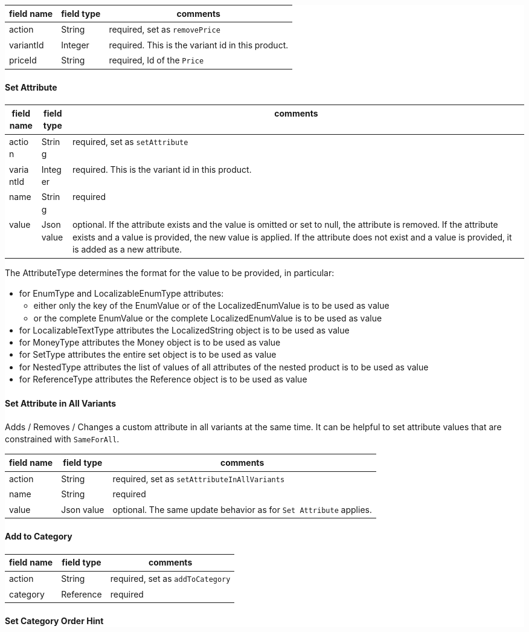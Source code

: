| field name | field type | comments |
|---|---|---|
| action | String | required, set as `removePrice` |
| variantId | Integer | required. This is the variant id in this product. |
| priceId | String | required, Id of the `Price` |

#### Set Attribute

| field name | field type | comments |
|---|---|---|
| action | String | required, set as `setAttribute` |
| variantId | Integer | required. This is the variant id in this product. |
| name | String | required |
| value | Json value | optional. If the attribute exists and the value is omitted or set to null, the attribute is removed. If the attribute exists and a value is provided, the new value is applied. If the attribute does not exist and a value is provided, it is added as a new attribute. |

The AttributeType determines the format for the value to be provided, in particular:

* for EnumType and LocalizableEnumType attributes:
  * either only the key of the EnumValue or of the LocalizedEnumValue is to be used as value
  * or the complete EnumValue or the complete LocalizedEnumValue is to be used as value
* for LocalizableTextType attributes the LocalizedString object is to be used as value
* for MoneyType attributes the Money object is to be used as value
* for SetType attributes the entire set object is to be used as value
* for NestedType attributes the list of values of all attributes of the nested product is to be used as value
* for ReferenceType attributes the Reference object is to be used as value


#### Set Attribute in All Variants

Adds / Removes / Changes a custom attribute in all variants at the same time. It can be helpful to set attribute values that are constrained with `SameForAll`.

| field name | field type | comments |
|---|---|---|
| action | String | required, set as `setAttributeInAllVariants` |
| name | String |required |
| value | Json value | optional. The same update behavior as for `Set Attribute` applies. |

#### Add to Category

| field name | field type | comments |
|---|---|---|
| action | String | required, set as `addToCategory` |
| category | Reference | required |

#### Set Category Order Hint
